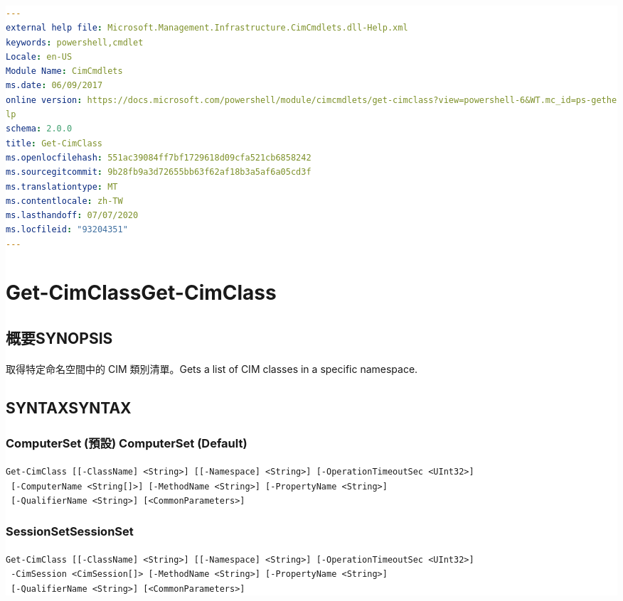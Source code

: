 ```yaml
---
external help file: Microsoft.Management.Infrastructure.CimCmdlets.dll-Help.xml
keywords: powershell,cmdlet
Locale: en-US
Module Name: CimCmdlets
ms.date: 06/09/2017
online version: https://docs.microsoft.com/powershell/module/cimcmdlets/get-cimclass?view=powershell-6&WT.mc_id=ps-gethelp
schema: 2.0.0
title: Get-CimClass
ms.openlocfilehash: 551ac39084ff7bf1729618d09cfa521cb6858242
ms.sourcegitcommit: 9b28fb9a3d72655bb63f62af18b3a5af6a05cd3f
ms.translationtype: MT
ms.contentlocale: zh-TW
ms.lasthandoff: 07/07/2020
ms.locfileid: "93204351"
---
```

# <span data-ttu-id="cdc14-103">Get-CimClass</span><span class="sxs-lookup"><span data-stu-id="cdc14-103">Get-CimClass</span></span>

## <span data-ttu-id="cdc14-104">概要</span><span class="sxs-lookup"><span data-stu-id="cdc14-104">SYNOPSIS</span></span>
<span data-ttu-id="cdc14-105">取得特定命名空間中的 CIM 類別清單。</span><span class="sxs-lookup"><span data-stu-id="cdc14-105">Gets a list of CIM classes in a specific namespace.</span></span>

## <span data-ttu-id="cdc14-106">SYNTAX</span><span class="sxs-lookup"><span data-stu-id="cdc14-106">SYNTAX</span></span>

### <span data-ttu-id="cdc14-107">ComputerSet (預設) </span><span class="sxs-lookup"><span data-stu-id="cdc14-107">ComputerSet (Default)</span></span>

```
Get-CimClass [[-ClassName] <String>] [[-Namespace] <String>] [-OperationTimeoutSec <UInt32>]
 [-ComputerName <String[]>] [-MethodName <String>] [-PropertyName <String>]
 [-QualifierName <String>] [<CommonParameters>]
```

### <span data-ttu-id="cdc14-108">SessionSet</span><span class="sxs-lookup"><span data-stu-id="cdc14-108">SessionSet</span></span>

```
Get-CimClass [[-ClassName] <String>] [[-Namespace] <String>] [-OperationTimeoutSec <UInt32>]
 -CimSession <CimSession[]> [-MethodName <String>] [-PropertyName <String>]
 [-QualifierName <String>] [<CommonParameters>]
```
